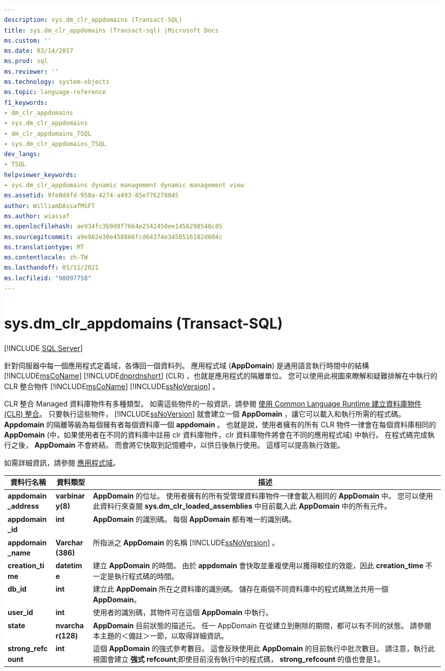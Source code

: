 ```yaml
---
description: sys.dm_clr_appdomains (Transact-SQL)
title: sys.dm_clr_appdomains (Transact-sql) |Microsoft Docs
ms.custom: ''
ms.date: 03/14/2017
ms.prod: sql
ms.reviewer: ''
ms.technology: system-objects
ms.topic: language-reference
f1_keywords:
- dm_clr_appdomains
- sys.dm_clr_appdomains
- dm_clr_appdomains_TSQL
- sys.dm_clr_appdomains_TSQL
dev_langs:
- TSQL
helpviewer_keywords:
- sys.dm_clr_appdomains dynamic management dynamic management view
ms.assetid: 9fe0d4fd-950a-4274-a493-85e776278045
author: WilliamDAssafMSFT
ms.author: wiassaf
ms.openlocfilehash: ae934fc3b9d8f7664e2542450ee1456298548c85
ms.sourcegitcommit: a9e982e30e458866fcd64374e3458516182d604c
ms.translationtype: MT
ms.contentlocale: zh-TW
ms.lasthandoff: 01/11/2021
ms.locfileid: "98097758"
---
```

# <a name="sysdm_clr_appdomains-transact-sql"></a>sys.dm_clr_appdomains (Transact-SQL)
[!INCLUDE [SQL Server](../../includes/applies-to-version/sqlserver.md)]

  針對伺服器中每一個應用程式定義域，各傳回一個資料列。 應用程式域 (**AppDomain**) 是通用語言執行時間中的結構 [!INCLUDE[msCoName](../../includes/msconame-md.md)] [!INCLUDE[dnprdnshort](../../includes/dnprdnshort-md.md)] (CLR) ，也就是應用程式的隔離單位。 您可以使用此視圖來瞭解和疑難排解在中執行的 CLR 整合物件 [!INCLUDE[msCoName](../../includes/msconame-md.md)] [!INCLUDE[ssNoVersion](../../includes/ssnoversion-md.md)] 。  
  
 CLR 整合 Managed 資料庫物件有多種類型。 如需這些物件的一般資訊，請參閱 [使用 Common Language Runtime 建立資料庫物件 (CLR) 整合](../../relational-databases/clr-integration/database-objects/building-database-objects-with-common-language-runtime-clr-integration.md)。 只要執行這些物件， [!INCLUDE[ssNoVersion](../../includes/ssnoversion-md.md)] 就會建立一個 **AppDomain** ，讓它可以載入和執行所需的程式碼。 **Appdomain** 的隔離等級為每個擁有者每個資料庫一個 **appdomain** 。 也就是說，使用者擁有的所有 CLR 物件一律會在每個資料庫相同的 **AppDomain** (中，如果使用者在不同的資料庫中註冊 clr 資料庫物件，clr 資料庫物件將會在不同的應用程式域) 中執行。 在程式碼完成執行之後， **AppDomain** 不會終結。 而會將它快取到記憶體中，以供日後執行使用。 這樣可以提高執行效能。  
  
 如需詳細資訊，請參閱 [應用程式域](../../sql-server/what-s-new-in-sql-server-2016.md)。  
  
|資料行名稱|資料類型|描述|  
|-----------------|---------------|-----------------|  
|**appdomain_address**|**varbinary(8)**|**AppDomain** 的位址。 使用者擁有的所有受管理資料庫物件一律會載入相同的 **AppDomain** 中。 您可以使用此資料行來查閱 **sys.dm_clr_loaded_assemblies** 中目前載入此 **AppDomain** 中的所有元件。|  
|**appdomain_id**|**int**|**AppDomain** 的識別碼。 每個 **AppDomain** 都有唯一的識別碼。|  
|**appdomain_name**|**Varchar (386)**|所指派之 **AppDomain** 的名稱 [!INCLUDE[ssNoVersion](../../includes/ssnoversion-md.md)] 。|  
|**creation_time**|**datetime**|建立 **AppDomain** 的時間。 由於 **appdomain** 會快取並重複使用以獲得較佳的效能，因此 **creation_time** 不一定是執行程式碼的時間。|  
|**db_id**|**int**|建立此 **AppDomain** 所在之資料庫的識別碼。 儲存在兩個不同資料庫中的程式碼無法共用一個 **AppDomain**。|  
|**user_id**|**int**|使用者的識別碼，其物件可在這個 **AppDomain** 中執行。|  
|**state**|**nvarchar(128)**|**AppDomain** 目前狀態的描述元。 任一 AppDomain 在從建立到刪除的期間，都可以有不同的狀態。 請參閱本主題的＜備註＞一節，以取得詳細資訊。|  
|**strong_refcount**|**int**|這個 **AppDomain** 的強式參考數目。 這會反映使用此 **AppDomain** 的目前執行中批次數目。 請注意，執行此視圖會建立 **強式 refcount**;即使目前沒有執行中的程式碼， **strong_refcount** 的值也會是1。|  